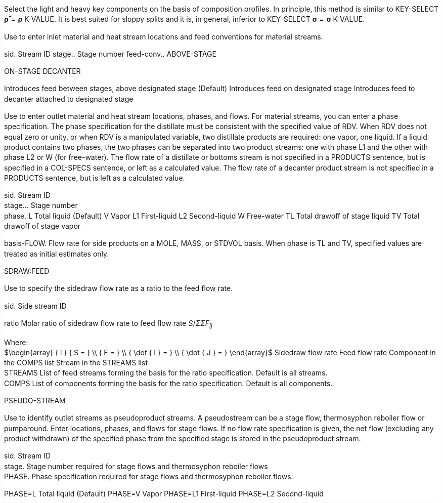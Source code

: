 Select the light and heavy key components on the basis of composition profiles. In principle, this method is similar to KEY-SELECT $\mathbf { \bar { \rho } } = \mathbf { \rho }$ K-VALUE. It is best suited for sloppy splits and it is, in general, inferior to KEY-SELECT $\mathbf { \sigma } = \mathbf { \sigma }$ K-VALUE.  

Use to enter inlet material and heat stream locations and feed conventions for material streams.  

sid. Stream ID stage.. Stage number feed-conv.. ABOVE-STAGE  

ON-STAGE DECANTER  

Introduces feed between stages, above designated stage (Default) Introduces feed on designated stage Introduces feed to decanter attached to designated stage  

Use to enter outlet material and heat stream locations, phases, and flows. For material streams, you can enter a phase specification. The phase specification for the distillate must be consistent with the specified value of RDV. When RDV does not equal zero or unity, or when RDV is a manipulated variable, two distillate products are required: one vapor, one liquid. If a liquid product contains two phases, the two phases can be separated into two product streams: one with phase L1 and the other with phase L2 or W (for free-water). The flow rate of a distillate or bottoms stream is not specified in a PRODUCTS sentence, but is specified in a COL-SPECS sentence, or left as a calculated value. The flow rate of a decanter product stream is not specified in a PRODUCTS sentence, but is left as a calculated value.  

sid. Stream ID   
stage... Stage number   
phase. L Total liquid (Default) V Vapor L1 First-liquid L2 Second-liquid W Free-water TL Total drawoff of stage liquid TV Total drawoff of stage vapor  

basis-FLOW. Flow rate for side products on a MOLE, MASS, or STDVOL basis. When phase is TL and TV, specified values are treated as initial estimates only.  

SDRAW:FEED  

Use to specify the sidedraw flow rate as a ratio to the feed flow rate.  

sid. Side stream ID  

ratio Molar ratio of sidedraw flow rate to feed flow rate $S / \Sigma \Sigma F _ { i j }$  

Where:   
$\begin{array} { l } { S = } \\ { F = } \\ { \dot { I } = } \\ { \dot { J } = } \end{array}$ Sidedraw flow rate Feed flow rate Component in the COMPS list Stream in the STREAMS list   
STREAMS List of feed streams forming the basis for the ratio specification. Default is all streams.   
COMPS List of components forming the basis for the ratio specification. Default is all components.  

PSEUDO-STREAM  

Use to identify outlet streams as pseudoproduct streams. A pseudostream can be a stage flow, thermosyphon reboiler flow or pumparound. Enter locations, phases, and flows for stage flows. If no flow rate specification is given, the net flow (excluding any product withdrawn) of the specified phase from the specified stage is stored in the pseudoproduct stream.  

sid. Stream ID   
stage. Stage number required for stage flows and thermosyphon reboiler flows   
PHASE. Phase specification required for stage flows and thermosyphon reboiler flows:  

PHASE=L Total liquid (Default) PHASE=V Vapor PHASE=L1 First-liquid PHASE=L2 Second-liquid  
